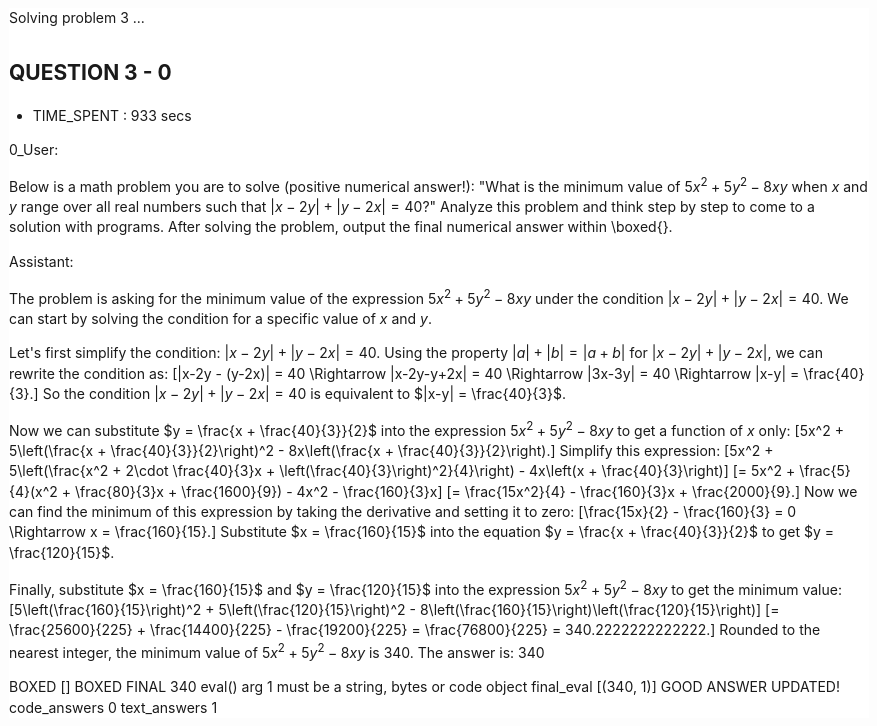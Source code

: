 Solving problem 3 ...



## QUESTION 3 - 0 
- TIME_SPENT : 933 secs

0_User:


Below is a math problem you are to solve (positive numerical answer!):
"What is the minimum value of $5x^2+5y^2-8xy$ when $x$ and $y$ range over all real numbers such that $|x-2y| + |y-2x| = 40$?"
Analyze this problem and think step by step to come to a solution with programs. After solving the problem, output the final numerical answer within \boxed{}.

Assistant:

 The problem is asking for the minimum value of the expression $5x^2+5y^2-8xy$ under the condition $|x-2y| + |y-2x| = 40$. We can start by solving the condition for a specific value of $x$ and $y$.

Let's first simplify the condition: $|x-2y| + |y-2x| = 40$. Using the property $|a| + |b| = |a+b|$ for $|x-2y| + |y-2x|$, we can rewrite the condition as:
\[|x-2y - (y-2x)| = 40 \Rightarrow |x-2y-y+2x| = 40 \Rightarrow |3x-3y| = 40 \Rightarrow |x-y| = \frac{40}{3}.\]
So the condition $|x-2y| + |y-2x| = 40$ is equivalent to $|x-y| = \frac{40}{3}$.

Now we can substitute $y = \frac{x + \frac{40}{3}}{2}$ into the expression $5x^2+5y^2-8xy$ to get a function of $x$ only:
\[5x^2 + 5\left(\frac{x + \frac{40}{3}}{2}\right)^2 - 8x\left(\frac{x + \frac{40}{3}}{2}\right).\]
Simplify this expression:
\[5x^2 + 5\left(\frac{x^2 + 2\cdot \frac{40}{3}x + \left(\frac{40}{3}\right)^2}{4}\right) - 4x\left(x + \frac{40}{3}\right)\]
\[= 5x^2 + \frac{5}{4}(x^2 + \frac{80}{3}x + \frac{1600}{9}) - 4x^2 - \frac{160}{3}x\]
\[= \frac{15x^2}{4} - \frac{160}{3}x + \frac{2000}{9}.\]
Now we can find the minimum of this expression by taking the derivative and setting it to zero:
\[\frac{15x}{2} - \frac{160}{3} = 0 \Rightarrow x = \frac{160}{15}.\]
Substitute $x = \frac{160}{15}$ into the equation $y = \frac{x + \frac{40}{3}}{2}$ to get $y = \frac{120}{15}$.

Finally, substitute $x = \frac{160}{15}$ and $y = \frac{120}{15}$ into the expression $5x^2+5y^2-8xy$ to get the minimum value:
\[5\left(\frac{160}{15}\right)^2 + 5\left(\frac{120}{15}\right)^2 - 8\left(\frac{160}{15}\right)\left(\frac{120}{15}\right)\]
\[= \frac{25600}{225} + \frac{14400}{225} - \frac{19200}{225} = \frac{76800}{225} = 340.2222222222222.\]
Rounded to the nearest integer, the minimum value of $5x^2+5y^2-8xy$ is 340.
The answer is: $340$

BOXED []
BOXED FINAL 340
eval() arg 1 must be a string, bytes or code object final_eval
[(340, 1)]
GOOD ANSWER UPDATED!
code_answers 0 text_answers 1
